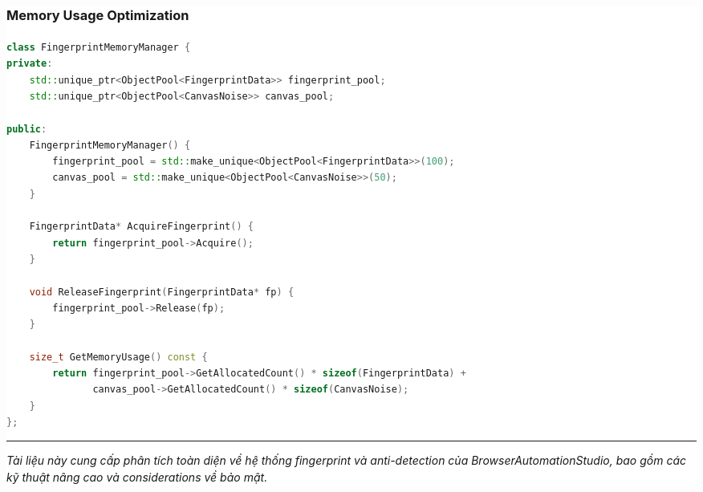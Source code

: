 ### Memory Usage Optimization

```cpp
class FingerprintMemoryManager {
private:
    std::unique_ptr<ObjectPool<FingerprintData>> fingerprint_pool;
    std::unique_ptr<ObjectPool<CanvasNoise>> canvas_pool;

public:
    FingerprintMemoryManager() {
        fingerprint_pool = std::make_unique<ObjectPool<FingerprintData>>(100);
        canvas_pool = std::make_unique<ObjectPool<CanvasNoise>>(50);
    }

    FingerprintData* AcquireFingerprint() {
        return fingerprint_pool->Acquire();
    }

    void ReleaseFingerprint(FingerprintData* fp) {
        fingerprint_pool->Release(fp);
    }

    size_t GetMemoryUsage() const {
        return fingerprint_pool->GetAllocatedCount() * sizeof(FingerprintData) +
               canvas_pool->GetAllocatedCount() * sizeof(CanvasNoise);
    }
};
```

---

*Tài liệu này cung cấp phân tích toàn diện về hệ thống fingerprint và anti-detection của BrowserAutomationStudio, bao gồm các kỹ thuật nâng cao và considerations về bảo mật.*
